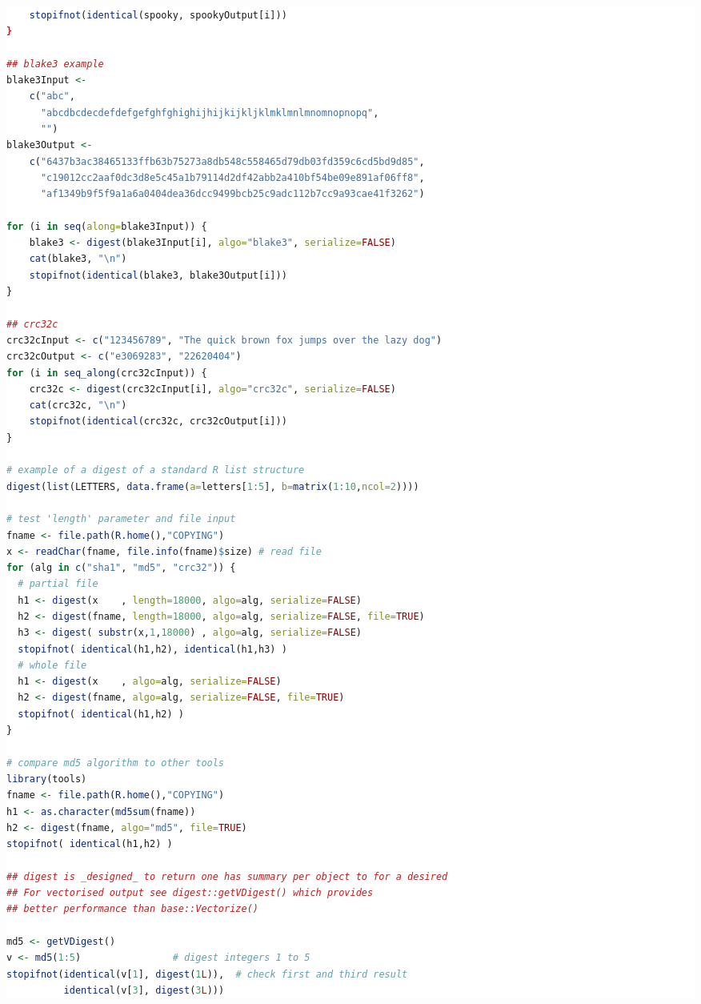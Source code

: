 ``` R
    stopifnot(identical(spooky, spookyOutput[i]))
}

## blake3 example
blake3Input <-
    c("abc",
      "abcdbcdecdefdefgefghfghighijhijkijkljklmklmnlmnomnopnopq",
      "")
blake3Output <-
    c("6437b3ac38465133ffb63b75273a8db548c558465d79db03fd359c6cd5bd9d85",
      "c19012cc2aaf0dc3d8e5c45a1b79114d2df42abb2a410bf54be09e891af06ff8",
      "af1349b9f5f9a1a6a0404dea36dcc9499bcb25c9adc112b7cc9a93cae41f3262")

for (i in seq(along=blake3Input)) {
    blake3 <- digest(blake3Input[i], algo="blake3", serialize=FALSE)
    cat(blake3, "\n")
    stopifnot(identical(blake3, blake3Output[i]))
}

## crc32c
crc32cInput <- c("123456789", "The quick brown fox jumps over the lazy dog")
crc32cOutput <- c("e3069283", "22620404")
for (i in seq_along(crc32cInput)) {
    crc32c <- digest(crc32cInput[i], algo="crc32c", serialize=FALSE)
    cat(crc32c, "\n")
    stopifnot(identical(crc32c, crc32cOutput[i]))
}

# example of a digest of a standard R list structure
digest(list(LETTERS, data.frame(a=letters[1:5], b=matrix(1:10,ncol=2))))

# test 'length' parameter and file input
fname <- file.path(R.home(),"COPYING")
x <- readChar(fname, file.info(fname)$size) # read file
for (alg in c("sha1", "md5", "crc32")) {
  # partial file
  h1 <- digest(x    , length=18000, algo=alg, serialize=FALSE)
  h2 <- digest(fname, length=18000, algo=alg, serialize=FALSE, file=TRUE)
  h3 <- digest( substr(x,1,18000) , algo=alg, serialize=FALSE)
  stopifnot( identical(h1,h2), identical(h1,h3) )
  # whole file
  h1 <- digest(x    , algo=alg, serialize=FALSE)
  h2 <- digest(fname, algo=alg, serialize=FALSE, file=TRUE)
  stopifnot( identical(h1,h2) )
}

# compare md5 algorithm to other tools
library(tools)
fname <- file.path(R.home(),"COPYING")
h1 <- as.character(md5sum(fname))
h2 <- digest(fname, algo="md5", file=TRUE)
stopifnot( identical(h1,h2) )

## digest is _designed_ to return one has summary per object to for a desired
## For vectorised output see digest::getVDigest() which provides
## better performance than base::Vectorize()

md5 <- getVDigest()
v <- md5(1:5)                # digest integers 1 to 5
stopifnot(identical(v[1], digest(1L)),  # check first and third result
          identical(v[3], digest(3L)))
```

